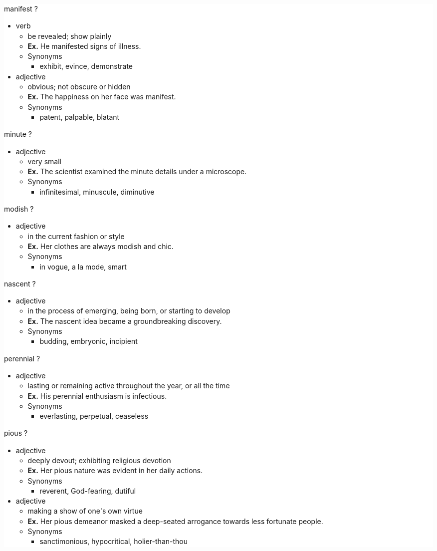 
manifest
?
- verb
	- be revealed; show plainly
	- **Ex.** He manifested signs of illness.
	- Synonyms
		- exhibit, evince, demonstrate
- adjective
	- obvious; not obscure or hidden
	- **Ex.** The happiness on her face was manifest.
	- Synonyms
		- patent, palpable, blatant


minute
?
- adjective
	- very small
	- **Ex.** The scientist examined the minute details under a microscope.
	- Synonyms
		- infinitesimal, minuscule, diminutive


modish
?
- adjective
	- in the current fashion or style
	- **Ex.** Her clothes are always modish and chic.
	- Synonyms
		- in vogue, a la mode, smart


nascent
?
- adjective
	- in the process of emerging, being born, or starting to develop
	- **Ex.** The nascent idea became a groundbreaking discovery.
	- Synonyms
		- budding, embryonic, incipient


perennial
?
- adjective
	- lasting or remaining active throughout the year, or all the time
	- **Ex.** His perennial enthusiasm is infectious.
	- Synonyms
		- everlasting, perpetual, ceaseless


pious
?
- adjective
	- deeply devout; exhibiting religious devotion
	- **Ex.** Her pious nature was evident in her daily actions.
	- Synonyms
		- reverent, God-fearing, dutiful
- adjective
	- making a show of one's own virtue
	- **Ex.** Her pious demeanor masked a deep-seated arrogance towards less fortunate people.
	- Synonyms
		- sanctimonious, hypocritical, holier-than-thou
